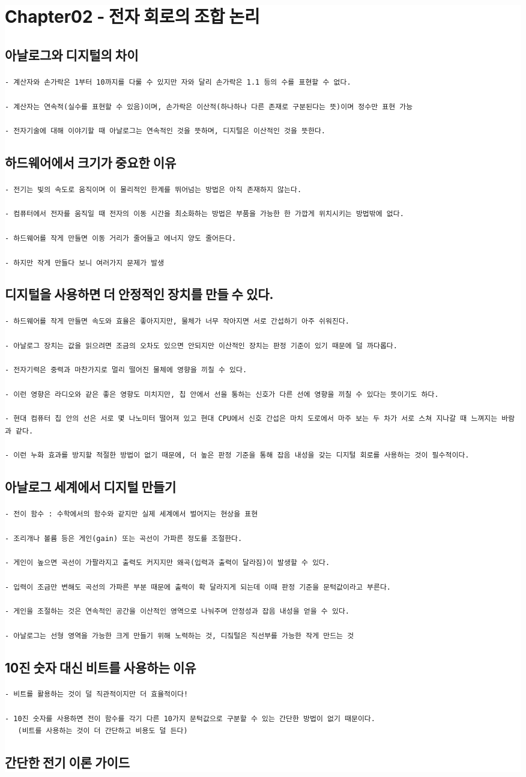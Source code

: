 # Chapter02 - 전자 회로의 조합 논리

## 아날로그와 디지털의 차이

    - 계산자와 손가락은 1부터 10까지를 다룰 수 있지만 자와 달리 손가락은 1.1 등의 수를 표현할 수 없다.

    - 계산자는 연속적(실수를 표현할 수 있음)이며, 손가락은 이산적(하나하나 다른 존재로 구분된다는 뜻)이며 정수만 표현 가능

    - 전자기술에 대해 이야기할 때 아날로그는 연속적인 것을 뜻하며, 디지털은 이산적인 것을 뜻한다.

## 하드웨어에서 크기가 중요한 이유

    - 전기는 빛의 속도로 움직이며 이 물리적인 한계를 뛰어넘는 방법은 아직 존재하지 않는다.

    - 컴퓨터에서 전자를 움직일 때 전자의 이동 시간을 최소화하는 방법은 부품을 가능한 한 가깝게 위치시키는 방법밖에 없다.

    - 하드웨어를 작게 만들면 이동 거리가 줄어들고 에너지 양도 줄어든다.

    - 하지만 작게 만들다 보니 여러가지 문제가 발생

## 디지털을 사용하면 더 안정적인 장치를 만들 수 있다.

    - 하드웨어를 작게 만들면 속도와 효율은 좋아지지만, 물체가 너무 작아지면 서로 간섭하기 아주 쉬워진다.

    - 아날로그 장치는 값을 읽으려면 조금의 오차도 있으면 안되지만 이산적인 장치는 판정 기준이 있기 때문에 덜 까다롭다.

    - 전자기력은 중력과 마찬가지로 멀리 떨어진 물체에 영향을 끼칠 수 있다.

    - 이런 영향은 라디오와 같은 좋은 영향도 미치지만, 칩 안에서 선을 통하는 신호가 다른 선에 영향을 끼칠 수 있다는 뜻이기도 하다.

    - 현대 컴퓨터 칩 안의 선은 서로 몇 나노미터 떨어져 있고 현대 CPU에서 신호 간섭은 마치 도로에서 마주 보는 두 차가 서로 스쳐 지나갈 때 느껴지는 바람과 같다.

    - 이런 누화 효과를 방지할 적절한 방법이 없기 때문에, 더 높은 판정 기준을 통해 잡음 내성을 갖는 디지털 회로를 사용하는 것이 필수적이다.

## 아날로그 세계에서 디지털 만들기

    - 전이 함수 : 수학에서의 함수와 같지만 실제 세계에서 벌어지는 현상을 표현

    - 조리개나 볼륨 등은 게인(gain) 또는 곡선이 가파른 정도를 조절한다.

    - 게인이 높으면 곡선이 가팔라지고 출력도 커지지만 왜곡(입력과 출력이 달라짐)이 발생할 수 있다.

    - 입력이 조금만 변해도 곡선의 가파른 부분 때문에 출력이 확 달라지게 되는데 이때 판정 기준을 문턱값이라고 부른다.

    - 게인을 조절하는 것은 연속적인 공간을 이산적인 영역으로 나눠주며 안정성과 잡음 내성을 얻을 수 있다.

    - 아날로그는 선형 영역을 가능한 크게 만들기 위해 노력하는 것, 디짘털은 직선부를 가능한 작게 만드는 것

## 10진 숫자 대신 비트를 사용하는 이유

    - 비트를 활용하는 것이 덜 직관적이지만 더 효율적이다!

    - 10진 숫자를 사용하면 전이 함수를 각기 다른 10가지 문턱값으로 구분할 수 있는 간단한 방법이 없기 때문이다.
       (비트를 사용하는 것이 더 간단하고 비용도 덜 든다)

## 간단한 전기 이론 가이드

